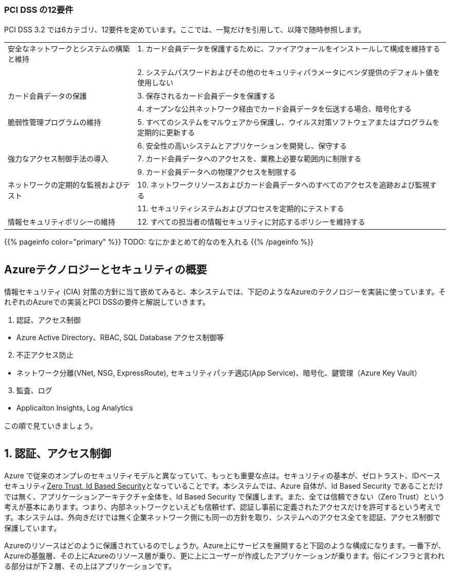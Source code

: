 ### PCI DSS の12要件

PCI DSS 3.2 では6カテゴリ、12要件を定めています。ここでは、一覧だけを引用して、以降で随時参照します。

| | |
| ------------------------------------ |:------------- |
| 安全なネットワークとシステムの構築と維持 | 1. カード会員データを保護するために、ファイアウォールをインストールして構成を維持する |
|  | 2.	システムパスワードおよびその他のセキュリティパラメータにベンダ提供のデフォルト値を使用しない |
| カード会員データの保護 | 3.	保存されるカード会員データを保護する |
|  | 4.	オープンな公共ネットワーク経由でカード会員データを伝送する場合、暗号化する |
| 脆弱性管理プログラムの維持 | 5.	すべてのシステムをマルウェアから保護し、ウイルス対策ソフトウェアまたはプログラムを定期的に更新する |
|  | 6.	安全性の高いシステムとアプリケーションを開発し、保守する |
| 強力なアクセス制御手法の導入 | 7.	カード会員データへのアクセスを、業務上必要な範囲内に制限する | 8.	システムコンポーネントへのアクセスを識別・認証する |
|  | 9.	カード会員データへの物理アクセスを制限する | 
| ネットワークの定期的な監視およびテスト | 10.	ネットワークリソースおよびカード会員データへのすべてのアクセスを追跡および監視する |
| | 11.	セキュリティシステムおよびプロセスを定期的にテストする 
| 情報セキュリティポリシーの維持 | 12. すべての担当者の情報セキュリティに対応するポリシーを維持する |

{{% pageinfo color="primary" %}}
TODO: なにかまとめて的なのを入れる
{{% /pageinfo %}}

## Azureテクノロジーとセキュリティの概要

情報セキュリティ (CIA) 対策の方針に当て嵌めてみると、本システムでは、下記のようなAzureのテクノロジーを実装に使っています。それぞれのAzureでの実装とPCI DSSの要件と解説していきます。

1. 認証、アクセス制御
  - Azure Active Directory、RBAC, SQL Database アクセス制御等
2. 不正アクセス防止
  - ネットワーク分離(VNet, NSG, ExpressRoute), セキュリティパッチ適応(App Service)、暗号化、鍵管理（Azure Key Vault）
3. 監査、ログ
  - Applicaiton Insights, Log Analytics

この順で見ていきましょう。

## 1. 認証、アクセス制御

Azure で従来のオンプレのセキュリティモデルと異なっていて、もっとも重要な点は。セキュリティの基本が、ゼロトラスト、IDベースセキュリティ[Zero Trust, Id Based Security](https://www.microsoft.com/security/blog/2018/12/17/zero-trust-part-1-identity-and-access-management/)となっていることです。本システムでは、Azure 自体が、Id Based Security であることだけでは無く、アプリケーションアーキテクチャ全体を、Id Based Security で保護します。また、全ては信頼できない（Zero Trust）という考えが基本にあります。つまり、内部ネットワークといえども信頼せず、認証し事前に定義されたアクセスだけを許可するという考えです。本システムは、外向きだけでは無く企業ネットワーク側にも同一の方針を取り、システムへのアクセス全てを認証、アクセス制御で保護しています。

Azureのリソースはどのように保護されているのでしょうか。Azure上にサービスを展開すると下図のような構成になります。一番下が、Azureの基盤層、その上にAzureのリソース層が乗り、更に上にユーザーが作成したアプリケーションが乗ります。俗にインフラと言われる部分はが下２層、その上はアプリケーションです。
